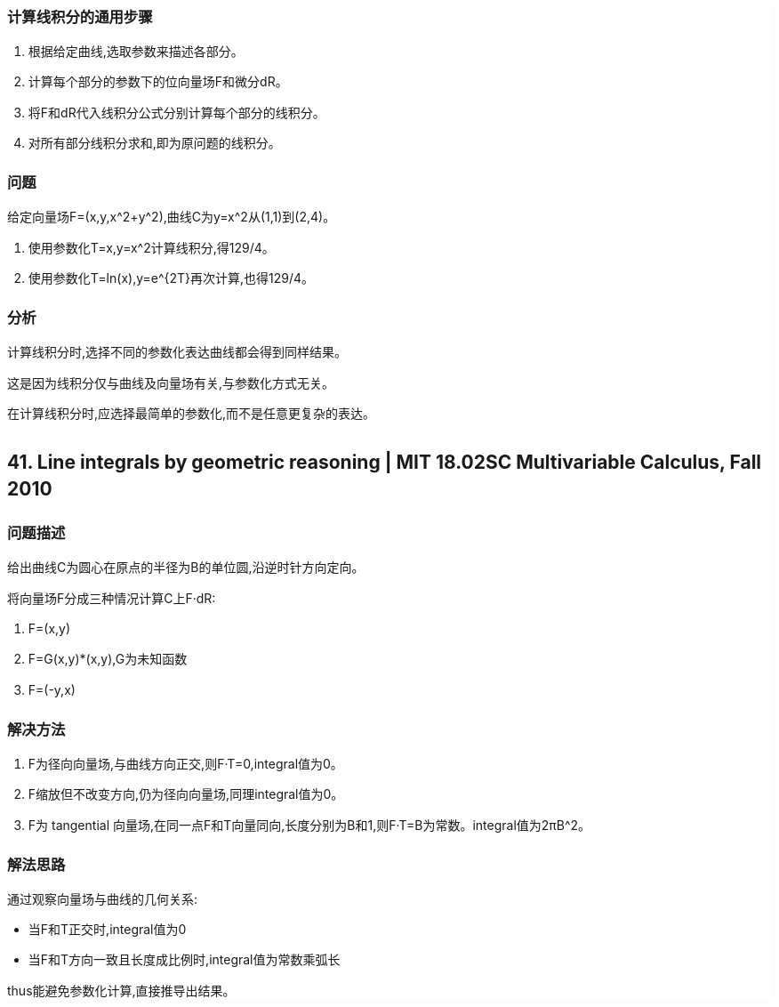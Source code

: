 ### 计算线积分的通用步骤

1. 根据给定曲线,选取参数来描述各部分。

2. 计算每个部分的参数下的位向量场F和微分dR。

3. 将F和dR代入线积分公式分别计算每个部分的线积分。

4. 对所有部分线积分求和,即为原问题的线积分。

### 问题

给定向量场F=(x,y,x^2+y^2),曲线C为y=x^2从(1,1)到(2,4)。

1. 使用参数化T=x,y=x^2计算线积分,得129/4。

2. 使用参数化T=ln(x),y=e^{2T}再次计算,也得129/4。

### 分析

计算线积分时,选择不同的参数化表达曲线都会得到同样结果。

这是因为线积分仅与曲线及向量场有关,与参数化方式无关。

在计算线积分时,应选择最简单的参数化,而不是任意更复杂的表达。

## 41. Line integrals by geometric reasoning | MIT 18.02SC Multivariable Calculus, Fall 2010

### 问题描述

给出曲线C为圆心在原点的半径为B的单位圆,沿逆时针方向定向。

将向量场F分成三种情况计算C上F·dR:

1. F=(x,y)

2. F=G(x,y)*(x,y),G为未知函数

3. F=(-y,x)

### 解决方法

1. F为径向向量场,与曲线方向正交,则F·T=0,integral值为0。

2. F缩放但不改变方向,仍为径向向量场,同理integral值为0。

3. F为 tangential 向量场,在同一点F和T向量同向,长度分别为B和1,则F·T=B为常数。integral值为2πB^2。

### 解法思路

通过观察向量场与曲线的几何关系:

- 当F和T正交时,integral值为0

- 当F和T方向一致且长度成比例时,integral值为常数乘弧长

thus能避免参数化计算,直接推导出结果。
